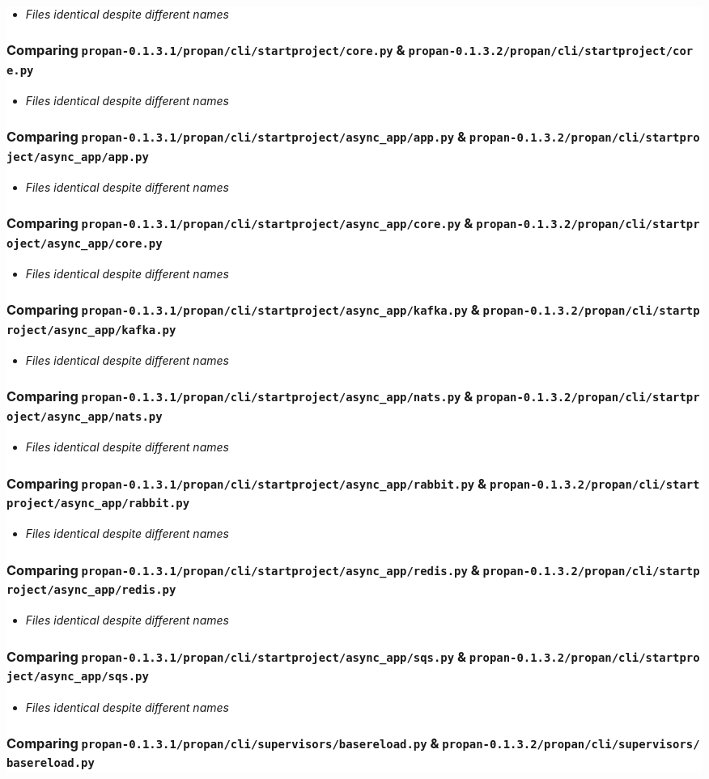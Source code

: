  * *Files identical despite different names*

### Comparing `propan-0.1.3.1/propan/cli/startproject/core.py` & `propan-0.1.3.2/propan/cli/startproject/core.py`

 * *Files identical despite different names*

### Comparing `propan-0.1.3.1/propan/cli/startproject/async_app/app.py` & `propan-0.1.3.2/propan/cli/startproject/async_app/app.py`

 * *Files identical despite different names*

### Comparing `propan-0.1.3.1/propan/cli/startproject/async_app/core.py` & `propan-0.1.3.2/propan/cli/startproject/async_app/core.py`

 * *Files identical despite different names*

### Comparing `propan-0.1.3.1/propan/cli/startproject/async_app/kafka.py` & `propan-0.1.3.2/propan/cli/startproject/async_app/kafka.py`

 * *Files identical despite different names*

### Comparing `propan-0.1.3.1/propan/cli/startproject/async_app/nats.py` & `propan-0.1.3.2/propan/cli/startproject/async_app/nats.py`

 * *Files identical despite different names*

### Comparing `propan-0.1.3.1/propan/cli/startproject/async_app/rabbit.py` & `propan-0.1.3.2/propan/cli/startproject/async_app/rabbit.py`

 * *Files identical despite different names*

### Comparing `propan-0.1.3.1/propan/cli/startproject/async_app/redis.py` & `propan-0.1.3.2/propan/cli/startproject/async_app/redis.py`

 * *Files identical despite different names*

### Comparing `propan-0.1.3.1/propan/cli/startproject/async_app/sqs.py` & `propan-0.1.3.2/propan/cli/startproject/async_app/sqs.py`

 * *Files identical despite different names*

### Comparing `propan-0.1.3.1/propan/cli/supervisors/basereload.py` & `propan-0.1.3.2/propan/cli/supervisors/basereload.py`
